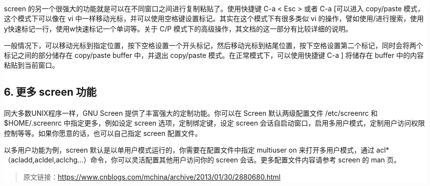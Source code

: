screen 的另一个很强大的功能就是可以在不同窗口之间进行复制粘贴了。使用快捷键 C-a < Esc > 或者 C-a [可以进入 copy/paste 模式，这个模式下可以像在 vi 中一样移动光标，并可以使用空格键设置标记。其实在这个模式下有很多类似 vi 的操作，譬如使用/进行搜索，使用y快速标记一行，使用w快速标记一个单词等。关于 C/P 模式下的高级操作，其文档的这一部分有比较详细的说明。

一般情况下，可以移动光标到指定位置，按下空格设置一个开头标记，然后移动光标到结尾位置，按下空格设置第二个标记，同时会将两个标记之间的部分储存在 copy/paste buffer 中，并退出 copy/paste 模式。在正常模式下，可以使用快捷键 C-a ] 将储存在 buffer 中的内容粘贴到当前窗口。

## 6. 更多 screen 功能

同大多数UNIX程序一样，GNU Screen 提供了丰富强大的定制功能。你可以在 Screen 默认两级配置文件 /etc/screenrc 和 $HOME/.screenrc 中指定更多，例如设定 screen 选项，定制绑定键，设定 screen 会话自启动窗口，启用多用户模式，定制用户访问权限控制等等。如果你愿意的话，也可以自己指定 screen 配置文件。

以多用户功能为例，screen 默认是以单用户模式运行的，你需要在配置文件中指定 multiuser on 来打开多用户模式，通过 acl*（acladd,acldel,aclchg...）命令，你可以灵活配置其他用户访问你的 screen 会话。更多配置文件内容请参考 screen 的 man 页。

> 原文链接：<https://www.cnblogs.com/mchina/archive/2013/01/30/2880680.html>
